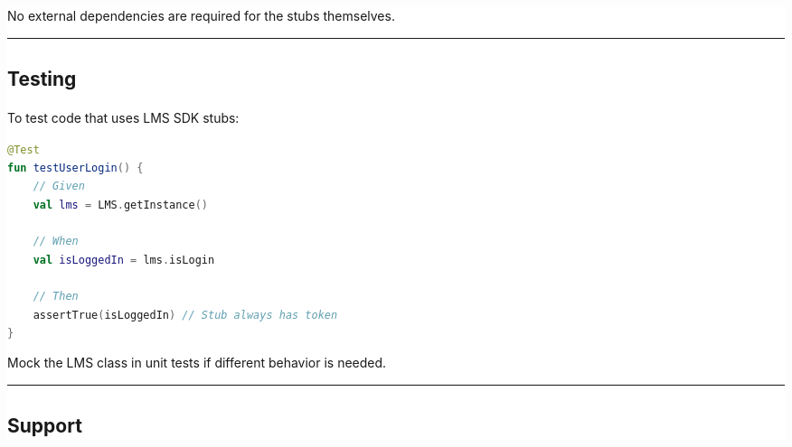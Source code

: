 No
external
dependencies
are
required
for
the
stubs
themselves.

---

## Testing

To
test
code
that
uses
LMS
SDK
stubs:

```kotlin
@Test
fun testUserLogin() {
    // Given
    val lms = LMS.getInstance()
    
    // When
    val isLoggedIn = lms.isLogin
    
    // Then
    assertTrue(isLoggedIn) // Stub always has token
}
```

Mock
the
LMS
class
in
unit
tests
if
different
behavior
is
needed.

---

## Support
